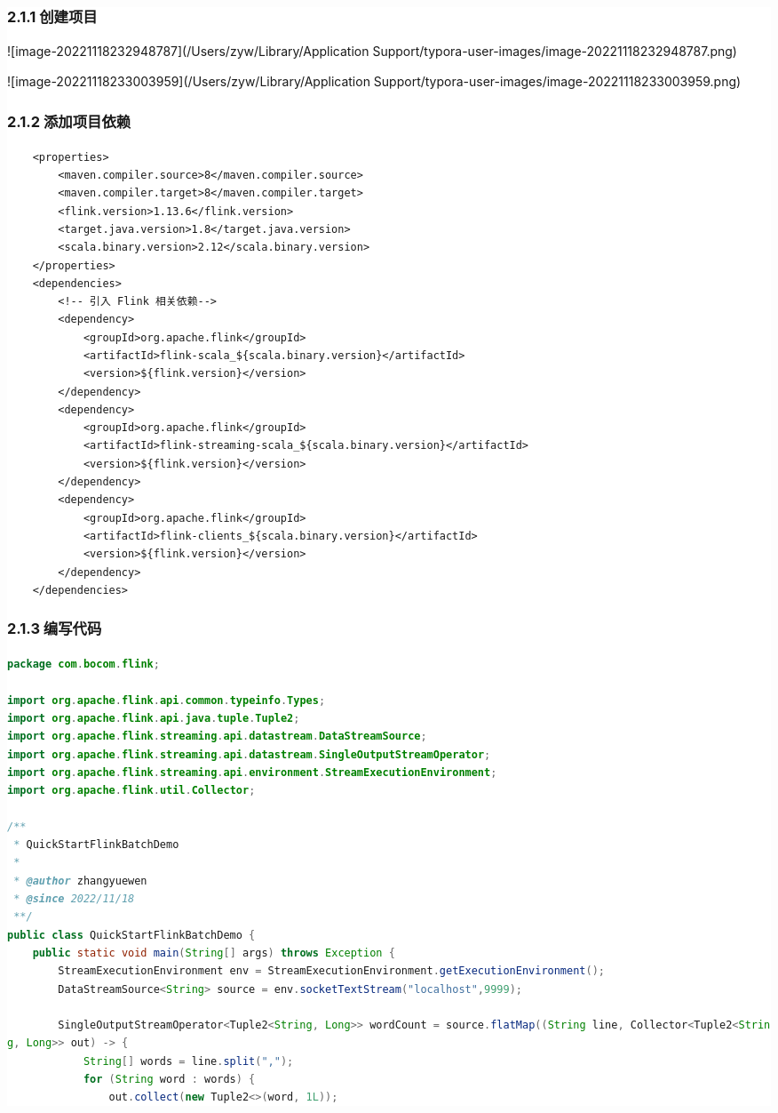 ### 2.1.1 创建项目

![image-20221118232948787](/Users/zyw/Library/Application Support/typora-user-images/image-20221118232948787.png)

![image-20221118233003959](/Users/zyw/Library/Application Support/typora-user-images/image-20221118233003959.png)

### 2.1.2 添加项目依赖

```pom
    <properties>
        <maven.compiler.source>8</maven.compiler.source>
        <maven.compiler.target>8</maven.compiler.target>
        <flink.version>1.13.6</flink.version>
        <target.java.version>1.8</target.java.version>
        <scala.binary.version>2.12</scala.binary.version>
    </properties>
    <dependencies>
        <!-- 引入 Flink 相关依赖-->
        <dependency>
            <groupId>org.apache.flink</groupId>
            <artifactId>flink-scala_${scala.binary.version}</artifactId>
            <version>${flink.version}</version>
        </dependency>
        <dependency>
            <groupId>org.apache.flink</groupId>
            <artifactId>flink-streaming-scala_${scala.binary.version}</artifactId>
            <version>${flink.version}</version>
        </dependency>
        <dependency>
            <groupId>org.apache.flink</groupId>
            <artifactId>flink-clients_${scala.binary.version}</artifactId>
            <version>${flink.version}</version>
        </dependency>
    </dependencies>
```

### 2.1.3 编写代码

```java
package com.bocom.flink;

import org.apache.flink.api.common.typeinfo.Types;
import org.apache.flink.api.java.tuple.Tuple2;
import org.apache.flink.streaming.api.datastream.DataStreamSource;
import org.apache.flink.streaming.api.datastream.SingleOutputStreamOperator;
import org.apache.flink.streaming.api.environment.StreamExecutionEnvironment;
import org.apache.flink.util.Collector;

/**
 * QuickStartFlinkBatchDemo
 *
 * @author zhangyuewen
 * @since 2022/11/18
 **/
public class QuickStartFlinkBatchDemo {
    public static void main(String[] args) throws Exception {
        StreamExecutionEnvironment env = StreamExecutionEnvironment.getExecutionEnvironment();
        DataStreamSource<String> source = env.socketTextStream("localhost",9999);

        SingleOutputStreamOperator<Tuple2<String, Long>> wordCount = source.flatMap((String line, Collector<Tuple2<String, Long>> out) -> {
            String[] words = line.split(",");
            for (String word : words) {
                out.collect(new Tuple2<>(word, 1L));
```